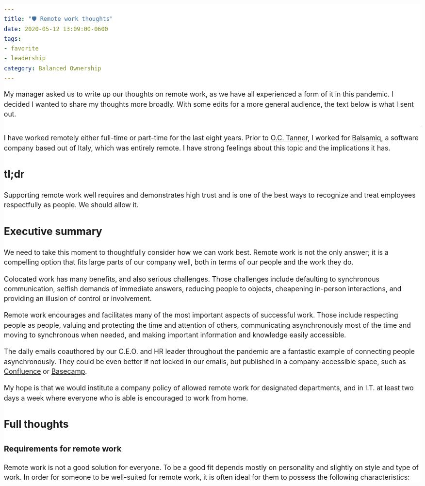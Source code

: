 ```yaml
---
title: "🛡 Remote work thoughts"
date: 2020-05-12 13:09:00-0600
tags:
- favorite
- leadership
category: Balanced Ownership
---
```


My manager asked us to write up our thoughts on remote work, as we have all experienced a form of it in this pandemic. I decided I wanted to share my thoughts more broadly. With some edits for a more general audience, the text below is what I sent out.

***

I have worked remotely either full-time or part-time for the last eight years. Prior to [O.C. Tanner](https://www.octanner.com/), I worked for [Balsamiq](https://balsamiq.com/), a software company based out of Italy, which was entirely remote. I have strong feelings about this topic and the implications it has.

## tl;dr
Supporting remote work well requires and demonstrates high trust and is one of the best ways to recognize and treat employees respectfully as people. We should allow it.

## Executive summary
We need to take this moment to thoughtfully consider how we can work best. Remote work is not the only answer; it is a compelling option that fits large parts of our company well, both in terms of our people and the work they do.

Colocated work has many benefits, and also serious challenges. Those challenges include defaulting to synchronous communication, selfish demands of immediate answers, reducing people to objects, cheapening in-person interactions, and providing an illusion of control or involvement.

Remote work encourages and facilitates many of the most important aspects of successful work. Those include respecting people as people, valuing and protecting the time and attention of others, communicating asynchronously most of the time and moving to synchronous when needed, and making important information and knowledge easily accessible.

The daily emails coauthored by our C.E.O. and HR leader throughout the pandemic are a fantastic example of connecting people asynchronously. They could be even better if not locked in our emails, but published in a company-accessible space, such as [Confluence](https://www.atlassian.com/software/confluence) or [Basecamp](https://basecamp.com/).

My hope is that we would institute a company policy of allowed remote work for designated departments, and in I.T. at least two days a week where everyone who is able is encouraged to work from home.

## Full thoughts
### Requirements for remote work
Remote work is not a good solution for everyone. To be a good fit depends mostly on personality and slightly on style and type of work. In order for someone to be well-suited for remote work, it is often ideal for them to possess the following characteristics:
